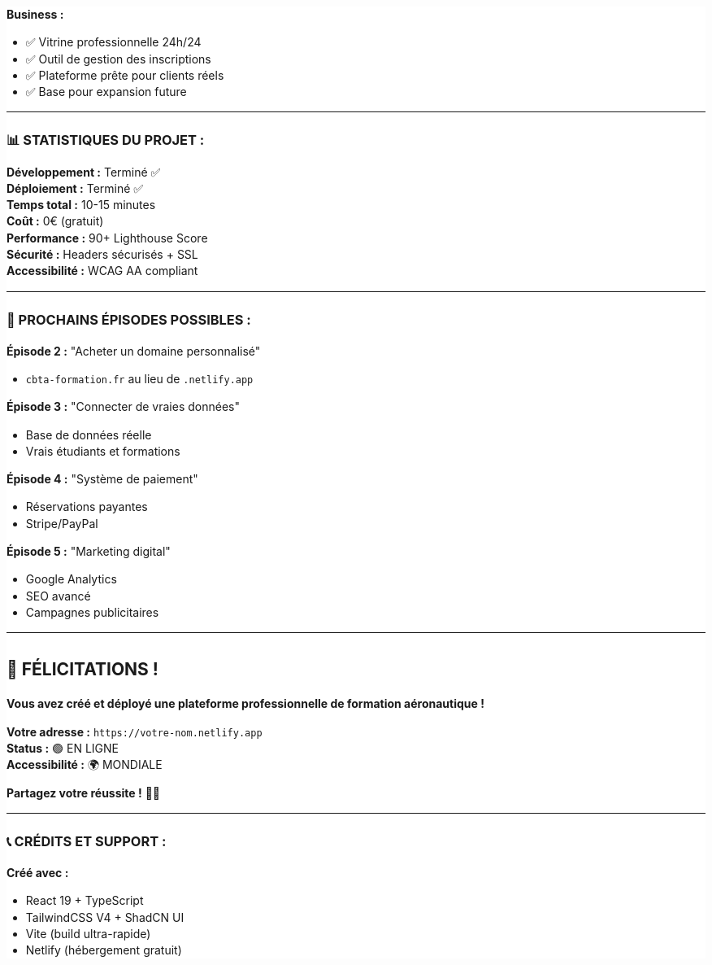 **Business :**
- ✅ Vitrine professionnelle 24h/24
- ✅ Outil de gestion des inscriptions
- ✅ Plateforme prête pour clients réels
- ✅ Base pour expansion future

---

### 📊 STATISTIQUES DU PROJET :

**Développement :** Terminé ✅  
**Déploiement :** Terminé ✅  
**Temps total :** 10-15 minutes  
**Coût :** 0€ (gratuit)  
**Performance :** 90+ Lighthouse Score  
**Sécurité :** Headers sécurisés + SSL  
**Accessibilité :** WCAG AA compliant  

---

### 🚀 PROCHAINS ÉPISODES POSSIBLES :

**Épisode 2 :** "Acheter un domaine personnalisé"
- `cbta-formation.fr` au lieu de `.netlify.app`

**Épisode 3 :** "Connecter de vraies données"
- Base de données réelle
- Vrais étudiants et formations

**Épisode 4 :** "Système de paiement"
- Réservations payantes
- Stripe/PayPal

**Épisode 5 :** "Marketing digital"
- Google Analytics
- SEO avancé
- Campagnes publicitaires

---

## 🎊 FÉLICITATIONS !

**Vous avez créé et déployé une plateforme professionnelle de formation aéronautique !**

**Votre adresse :** `https://votre-nom.netlify.app`  
**Status :** 🟢 EN LIGNE  
**Accessibilité :** 🌍 MONDIALE  

**Partagez votre réussite !** 📱💬

---

### 📞 CRÉDITS ET SUPPORT :

**Créé avec :**
- React 19 + TypeScript
- TailwindCSS V4 + ShadCN UI
- Vite (build ultra-rapide)
- Netlify (hébergement gratuit)
